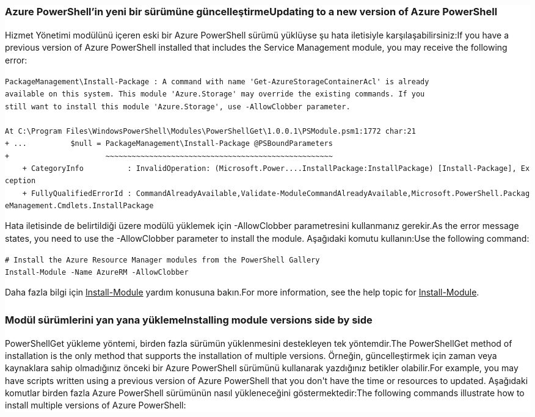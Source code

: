 ### <a name="div-idupdate-azpsupdating-to-a-new-version-of-azure-powershell"></a><div id="update-azps"/><span data-ttu-id="59c33-151">Azure PowerShell’in yeni bir sürümüne güncelleştirme</span><span class="sxs-lookup"><span data-stu-id="59c33-151">Updating to a new version of Azure PowerShell</span></span>

<span data-ttu-id="59c33-152">Hizmet Yönetimi modülünü içeren eski bir Azure PowerShell sürümü yüklüyse şu hata iletisiyle karşılaşabilirsiniz:</span><span class="sxs-lookup"><span data-stu-id="59c33-152">If you have a previous version of Azure PowerShell installed that includes the Service Management module, you may receive the following error:</span></span>

```Output
PackageManagement\Install-Package : A command with name 'Get-AzureStorageContainerAcl' is already
available on this system. This module 'Azure.Storage' may override the existing commands. If you
still want to install this module 'Azure.Storage', use -AllowClobber parameter.

At C:\Program Files\WindowsPowerShell\Modules\PowerShellGet\1.0.0.1\PSModule.psm1:1772 char:21
+ ...          $null = PackageManagement\Install-Package @PSBoundParameters
+                      ~~~~~~~~~~~~~~~~~~~~~~~~~~~~~~~~~~~~~~~~~~~~~~~~~~~~
    + CategoryInfo          : InvalidOperation: (Microsoft.Power....InstallPackage:InstallPackage) [Install-Package], Exception
    + FullyQualifiedErrorId : CommandAlreadyAvailable,Validate-ModuleCommandAlreadyAvailable,Microsoft.PowerShell.PackageManagement.Cmdlets.InstallPackage
```

<span data-ttu-id="59c33-153">Hata iletisinde de belirtildiği üzere modülü yüklemek için -AllowClobber parametresini kullanmanız gerekir.</span><span class="sxs-lookup"><span data-stu-id="59c33-153">As the error message states, you need to use the -AllowClobber parameter to install the module.</span></span> <span data-ttu-id="59c33-154">Aşağıdaki komutu kullanın:</span><span class="sxs-lookup"><span data-stu-id="59c33-154">Use the following command:</span></span>

```powershell-interactive
# Install the Azure Resource Manager modules from the PowerShell Gallery
Install-Module -Name AzureRM -AllowClobber
```

<span data-ttu-id="59c33-155">Daha fazla bilgi için [Install-Module](https://msdn.microsoft.com/powershell/reference/5.1/PowerShellGet/install-module) yardım konusuna bakın.</span><span class="sxs-lookup"><span data-stu-id="59c33-155">For more information, see the help topic for [Install-Module](https://msdn.microsoft.com/powershell/reference/5.1/PowerShellGet/install-module).</span></span>

### <a name="installing-module-versions-side-by-side"></a><span data-ttu-id="59c33-156">Modül sürümlerini yan yana yükleme</span><span class="sxs-lookup"><span data-stu-id="59c33-156">Installing module versions side by side</span></span>

<span data-ttu-id="59c33-157">PowerShellGet yükleme yöntemi, birden fazla sürümün yüklenmesini destekleyen tek yöntemdir.</span><span class="sxs-lookup"><span data-stu-id="59c33-157">The PowerShellGet method of installation is the only method that supports the installation of multiple versions.</span></span> <span data-ttu-id="59c33-158">Örneğin, güncelleştirmek için zaman veya kaynaklara sahip olmadığınız önceki bir Azure PowerShell sürümünü kullanarak yazdığınız betikler olabilir.</span><span class="sxs-lookup"><span data-stu-id="59c33-158">For example, you may have scripts written using a previous version of Azure PowerShell that you don't have the time or resources to updated.</span></span> <span data-ttu-id="59c33-159">Aşağıdaki komutlar birden fazla Azure PowerShell sürümünün nasıl yükleneceğini göstermektedir:</span><span class="sxs-lookup"><span data-stu-id="59c33-159">The following commands illustrate how to install multiple versions of Azure PowerShell:</span></span>
